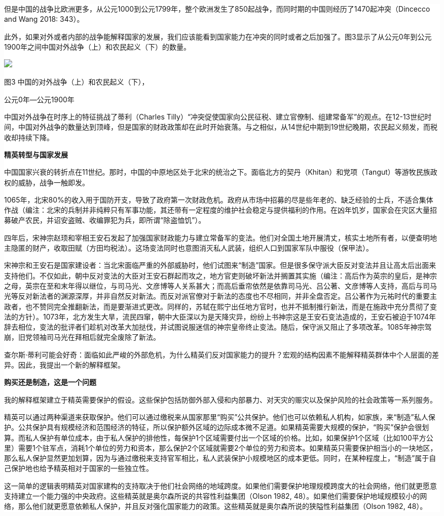但是中国的战争比欧洲更多，从公元1000到公元1799年，整个欧洲发生了850起战争，而同时期的中国则经历了1470起冲突（Dincecco and
Wang 2018: 343）。

  

此外，如果对外或者内部的战争能解释国家的发展，我们应该能看到国家能力在冲突的同时或者之后加强了。图3显示了从公元0年到公元1900年之间中国对外战争（上）和农民起义（下）的数量。

  

![](/images/358/5.png)

图3 中国的对外战争（上）和农民起义（下），

公元0年—公元1900年

  

中国对外战争在时序上的特征挑战了蒂利（Charles
Tilly）“冲突促使国家向公民征税、建立官僚制、组建常备军”的观点。在12-13世纪时间，中国对外战争的数量达到顶峰，但是国家的财政政策却在此时开始衰落。与之相似，从14世纪中期到19世纪晚期，农民起义频发，而税收却持续下降。

  

 **精英转型与国家发展**

  

中国国家兴衰的转折点在11世纪。那时，中国的中原地区处于北宋的统治之下。面临北方的契丹（Khitan）和党项（Tangut）等游牧民族政权的威胁，战争一触即发。

  

1065年，北宋80%的收入用于国防开支，导致了政府第一次财政危机。政府从市场中招募的尽是些年老的、缺乏经验的士兵，不适合集体作战（编注：北宋的兵制并非纯粹只有军事功能，其还带有一定程度的维护社会稳定与提供福利的作用。在凶年饥岁，国家会在灾区大量招募破产农民，并诏安盗贼、收编罪犯为兵，即所谓“除盗恤饥”）。

  

四年后，宋神宗赵顼和宰相王安石发起了加强国家财政能力与建立常备军的变法。他们对全国土地开展清丈，核实土地所有者，以便查明地主隐匿的财产，收取田赋（方田均税法）。这场变法同时也意图消灭私人武装，组织人口到国家军队中服役（保甲法）。

  

宋神宗和王安石是国家建设者：当北宋面临严重的外部威胁时，他们试图来“制造”国家。但是很多保守派大臣反对变法并且让高太后出面来支持他们。不仅如此，朝中反对变法的大臣对王安石群起而攻之，地方官吏则破坏新法并搁置其实施（编注：高后作为英宗的皇后，是神宗之母，英宗在至和末年得以继位，与司马光、文彦博等人关系甚大；而高后垂帘依然是依靠司马光、吕公著、文彦博等人支持，高后与司马光等反对新法者的渊源深厚，并非自然反对新法。而反对派官僚对于新法的态度也不尽相同，并非全盘否定。吕公著作为元祐时代的重要主政者，也不赞同完全推翻新法，而是要渐进式更改。同样的，苏轼在熙宁出任地方官时，也并不抵制推行新法，而是在施政中充分贯彻了变法的方针）。1073年，北方发生大旱，流民四窜，朝中大臣深以为是天降灾异，纷纷上书神宗这是王安石变法造成的，王安石被迫于1074年辞去相位，变法的批评者们趁机对改革大加挞伐，并试图说服迷信的神宗皇帝终止变法。随后，保守派又阻止了多项改革。1085年神宗驾崩，旧党领袖司马光在拜相后就完全废除了新法。

  

查尔斯·蒂利可能会好奇：面临如此严峻的外部危机，为什么精英们反对国家能力的提升？宏观的结构因素不能解释精英群体中个人层面的差异。因此，我提出一个新的解释框架。

  

 **购买还是制造，这是一个问题**

  

我的解释框架建立于精英需要保护的假设。这些保护包括防御外部入侵和内部暴力、对天灾的赈灾以及保护风险的社会政策等一系列服务。

  

精英可以通过两种渠道来获取保护。他们可以通过缴税来从国家那里“购买”公共保护。他们也可以依赖私人机构，如家族，来“制造”私人保护。公共保护具有规模经济和范围经济的特征，所以保护额外区域的边际成本微不足道。如果精英需要大规模的保护，“购买”保护会很划算。而私人保护有单位成本，由于私人保护的排他性，每保护1个区域需要付出一个区域的价格。比如，如果保护1个区域（比如100平方公里）需要1个驻军点，消耗1个单位的劳力和资本，那么保护2个区域就需要2个单位的劳力和资本。如果精英只需要保护相当小的一块地区，那么私人保护显然更加划算，因为与通过缴税来支持官军相比，私人武装保护小规模地区的成本更低。同时，在某种程度上，“制造”属于自己保护地也给予精英相对于国家的一些独立性。

  

这一简单的逻辑表明精英对国家建构的支持取决于他们社会网络的地域跨度。如果他们需要保护地理规模跨度大的社会网络，他们就更愿意支持建立一个能力强的中央政府。这些精英就是奥尔森所说的共容性利益集团（Olson
1982,
48）。如果他们需要保护地域规模较小的网络，那么他们就更愿意依赖私人保护，并且反对强化国家能力的政策。这些精英就是奥尔森所说的狭隘性利益集团（Olson
1982, 48）。

